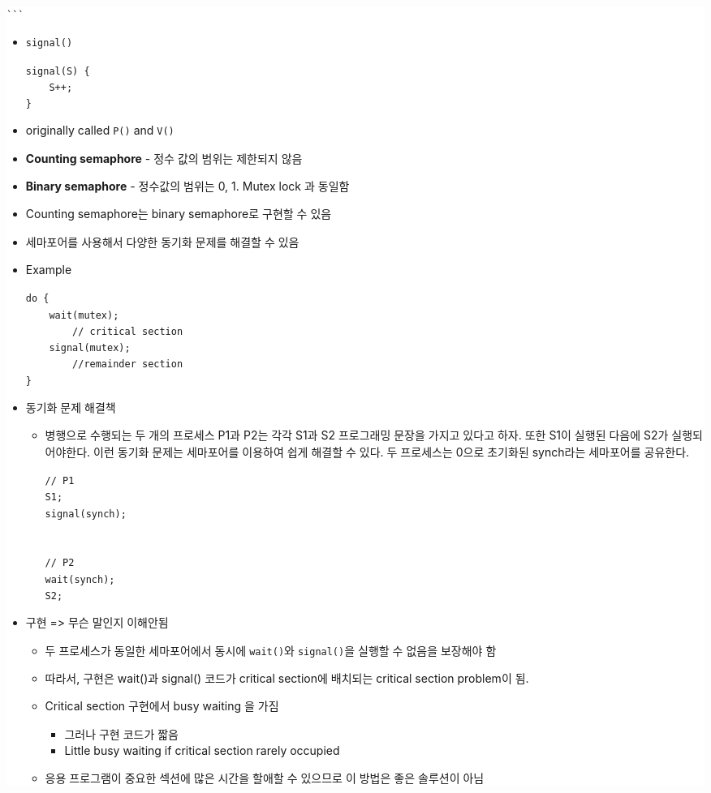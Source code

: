     ```

  - `signal()`

    ```
    signal(S) { 
        S++;
    }
    ```

  - originally called `P()` and `V()`

- **Counting semaphore** - 정수 값의 범위는 제한되지 않음

- **Binary semaphore** - 정수값의 범위는 0, 1. Mutex lock 과 동일함

- Counting semaphore는 binary semaphore로 구현할 수 있음

- 세마포어를 사용해서 다양한 동기화 문제를 해결할 수 있음

- Example

  ```
  do {
      wait(mutex);
          // critical section
      signal(mutex);
          //remainder section
  }
  ```

- 동기화 문제 해결책

  - 병행으로 수행되는 두 개의 프로세스 P1과 P2는 각각 S1과 S2 프로그래밍 문장을 가지고 있다고 하자. 또한 S1이 실행된 다음에 S2가 실행되어야한다. 이런 동기화 문제는 세마포어를 이용하여 쉽게 해결할 수 있다. 두 프로세스는 0으로 초기화된 synch라는 세마포어를 공유한다. 

    ```
    // P1
    S1;
    signal(synch);
    
    
    // P2
    wait(synch);
    S2;
    
    ```

- 구현 => 무슨 말인지 이해안됨

  - 두 프로세스가 동일한 세마포어에서 동시에 `wait()`와 `signal()`을 실행할 수 없음을 보장해야 함

  - 따라서, 구현은 wait()과 signal() 코드가 critical section에 배치되는 critical section problem이 됨. 

  - Critical section 구현에서 busy waiting 을 가짐

    - 그러나 구현 코드가 짧음
    - Little busy waiting if critical section rarely occupied

  - 응용 프로그램이 중요한 섹션에 많은 시간을 할애할 수 있으므로 이 방법은 좋은 솔루션이 아님
